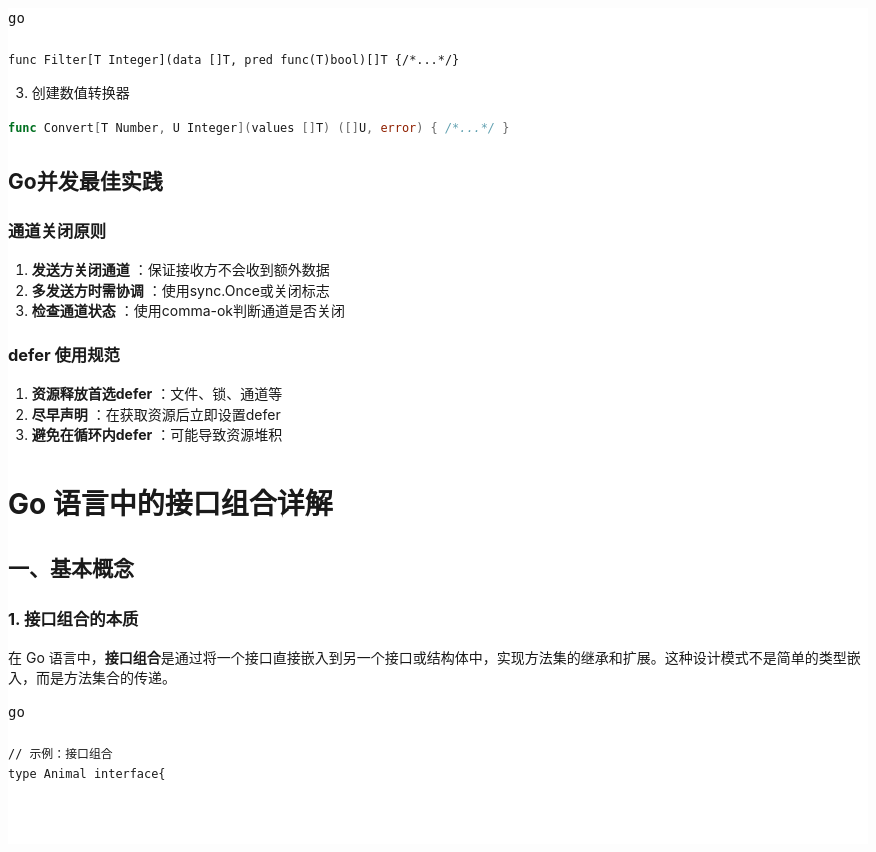    <pre><div class="answer-code-wrap"><div class="answer-code-wrap-header"><div class="answer-code-wrap-header-left">go</div><div class="answer-code-wrap-header-right"><span class="ai-button noBg false selected dark undefined"><span role="img" class="anticon yunxiao-icon undefined"><svg width="1em" height="1em" fill="currentColor" aria-hidden="true" focusable="false" class=""><use xlink:href="#yunxiao-insert-line1"></use></svg></span></span><span class="ai-button noBg false selected dark undefined"><span role="img" class="anticon yunxiao-icon undefined"><svg width="1em" height="1em" fill="currentColor" aria-hidden="true" focusable="false" class=""><use xlink:href="#yunxiao-copy-line"></use></svg></span></span><span class="ai-button noBg false selected dark undefined"><span role="img" class="anticon yunxiao-icon undefined"><svg width="1em" height="1em" fill="currentColor" aria-hidden="true" focusable="false" class=""><use xlink:href="#yunxiao-additive-code-file-line"></use></svg></span></span></div></div><div node="[object Object]" class="answer-code-wrap-body" requestid="2f128435-6e8e-497c-99fa-1d1f5b4c2712" tasktype="FREE_INPUT"><code class="language-go"><span class="token">func</span><span> Filter</span><span class="token">[</span><span>T Integer</span><span class="token">]</span><span class="token">(</span><span>data </span><span class="token">[</span><span class="token">]</span><span>T</span><span class="token">,</span><span> pred </span><span class="token">func</span><span class="token">(</span><span>T</span><span class="token">)</span><span></span><span class="token">bool</span><span class="token">)</span><span></span><span class="token">[</span><span class="token">]</span><span>T </span><span class="token">{</span><span></span><span class="token">/*...*/</span><span></span><span class="token">}</span></code></div></div></pre>
3. 创建数值转换器

```go
func Convert[T Number, U Integer](values []T) ([]U, error) { /*...*/ }
```

## Go并发最佳实践

### 通道关闭原则

1. **发送方关闭通道** ：保证接收方不会收到额外数据
2. **多发送方时需协调** ：使用sync.Once或关闭标志
3. **检查通道状态** ：使用comma-ok判断通道是否关闭

### defer 使用规范

1. **资源释放首选defer** ：文件、锁、通道等
2. **尽早声明** ：在获取资源后立即设置defer
3. **避免在循环内defer** ：可能导致资源堆积

# Go 语言中的接口组合详解

## 一、基本概念

### 1. 接口组合的本质

在 Go 语言中，**接口组合**是通过将一个接口直接嵌入到另一个接口或结构体中，实现方法集的继承和扩展。这种设计模式不是简单的类型嵌入，而是方法集合的传递。

<pre><div class="answer-code-wrap"><div class="answer-code-wrap-header"><div class="answer-code-wrap-header-left">go</div><div class="answer-code-wrap-header-right"><span class="ai-button noBg false selected dark undefined"><span role="img" class="anticon yunxiao-icon undefined"><svg width="1em" height="1em" fill="currentColor" aria-hidden="true" focusable="false" class=""><use xlink:href="#yunxiao-insert-line1"></use></svg></span></span><span class="ai-button noBg false selected dark undefined"><span role="img" class="anticon yunxiao-icon undefined"><svg width="1em" height="1em" fill="currentColor" aria-hidden="true" focusable="false" class=""><use xlink:href="#yunxiao-copy-line"></use></svg></span></span><span class="ai-button noBg false selected dark undefined"><span role="img" class="anticon yunxiao-icon undefined"><svg width="1em" height="1em" fill="currentColor" aria-hidden="true" focusable="false" class=""><use xlink:href="#yunxiao-additive-code-file-line"></use></svg></span></span></div></div><div node="[object Object]" class="answer-code-wrap-body" requestid="9630486e-d610-4b57-8cb5-c6768ce67ded" tasktype="FREE_INPUT"><code class="language-go"><span class="token">// 示例：接口组合</span><span>
</span><span></span><span class="token">type</span><span> Animal </span><span class="token">interface</span><span></span><span class="token">{</span><span>